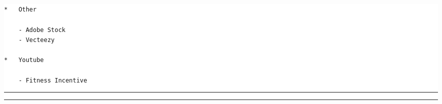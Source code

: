     *   Other 

        - Adobe Stock
        - Vecteezy

    *   Youtube

        - Fitness Incentive

---
---













